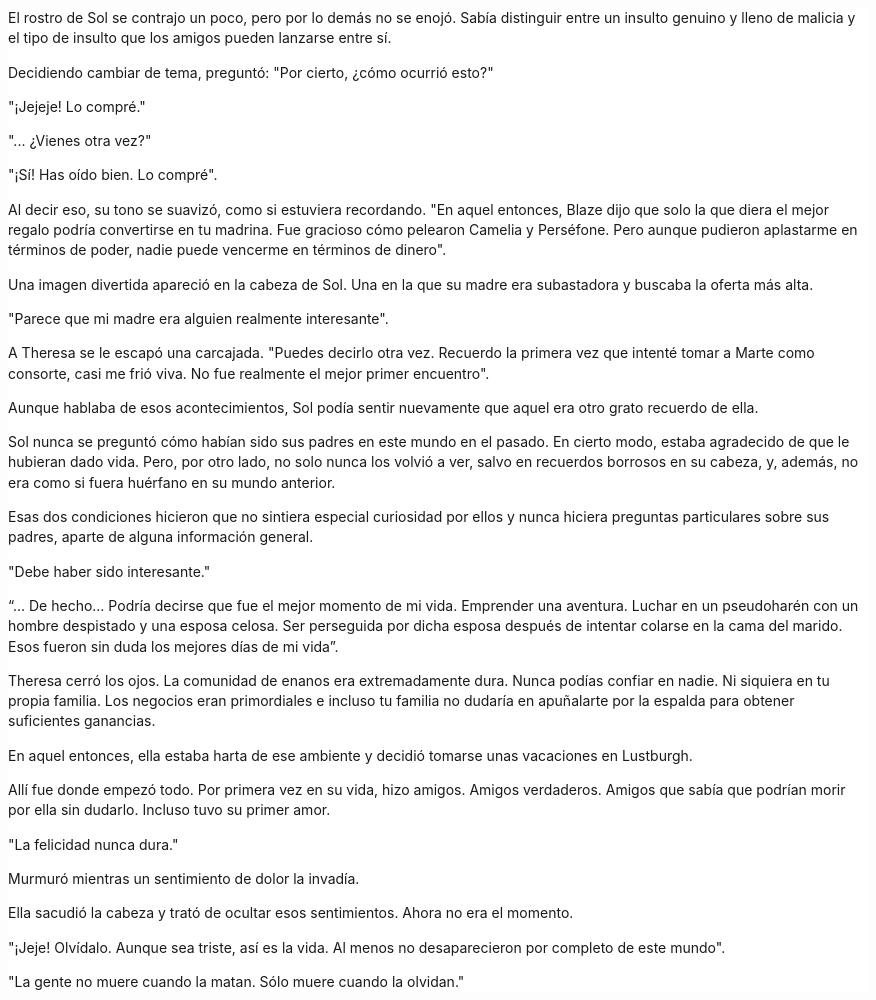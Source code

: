 El rostro de Sol se contrajo un poco, pero por lo demás no se enojó. Sabía distinguir entre un insulto genuino y lleno de malicia y el tipo de insulto que los amigos pueden lanzarse entre sí. 

Decidiendo cambiar de tema, preguntó: "Por cierto, ¿cómo ocurrió esto?" 

"¡Jejeje! Lo compré."

"... ¿Vienes otra vez?" 

"¡Sí! Has oído bien. Lo compré".

Al decir eso, su tono se suavizó, como si estuviera recordando. "En aquel entonces, Blaze dijo que solo la que diera el mejor regalo podría convertirse en tu madrina. Fue gracioso cómo pelearon Camelia y Perséfone. Pero aunque pudieron aplastarme en términos de poder, nadie puede vencerme en términos de dinero".

Una imagen divertida apareció en la cabeza de Sol. Una en la que su madre era subastadora y buscaba la oferta más alta. 

"Parece que mi madre era alguien realmente interesante".

A Theresa se le escapó una carcajada. "Puedes decirlo otra vez. Recuerdo la primera vez que intenté tomar a Marte como consorte, casi me frió viva. No fue realmente el mejor primer encuentro".

Aunque hablaba de esos acontecimientos, Sol podía sentir nuevamente que aquel era otro grato recuerdo de ella. 

Sol nunca se preguntó cómo habían sido sus padres en este mundo en el pasado. En cierto modo, estaba agradecido de que le hubieran dado vida. Pero, por otro lado, no solo nunca los volvió a ver, salvo en recuerdos borrosos en su cabeza, y, además, no era como si fuera huérfano en su mundo anterior. 

Esas dos condiciones hicieron que no sintiera especial curiosidad por ellos y nunca hiciera preguntas particulares sobre sus padres, aparte de alguna información general. 

"Debe haber sido interesante."

“… De hecho… Podría decirse que fue el mejor momento de mi vida. Emprender una aventura. Luchar en un pseudoharén con un hombre despistado y una esposa celosa. Ser perseguida por dicha esposa después de intentar colarse en la cama del marido. Esos fueron sin duda los mejores días de mi vida”.

Theresa cerró los ojos. La comunidad de enanos era extremadamente dura. Nunca podías confiar en nadie. Ni siquiera en tu propia familia. Los negocios eran primordiales e incluso tu familia no dudaría en apuñalarte por la espalda para obtener suficientes ganancias. 

En aquel entonces, ella estaba harta de ese ambiente y decidió tomarse unas vacaciones en Lustburgh. 

Allí fue donde empezó todo. Por primera vez en su vida, hizo amigos. Amigos verdaderos. Amigos que sabía que podrían morir por ella sin dudarlo. Incluso tuvo su primer amor. 

"La felicidad nunca dura."

Murmuró mientras un sentimiento de dolor la invadía. 

Ella sacudió la cabeza y trató de ocultar esos sentimientos. Ahora no era el momento. 

"¡Jeje! Olvídalo. Aunque sea triste, así es la vida. Al menos no desaparecieron por completo de este mundo". 

"La gente no muere cuando la matan. Sólo muere cuando la olvidan."
